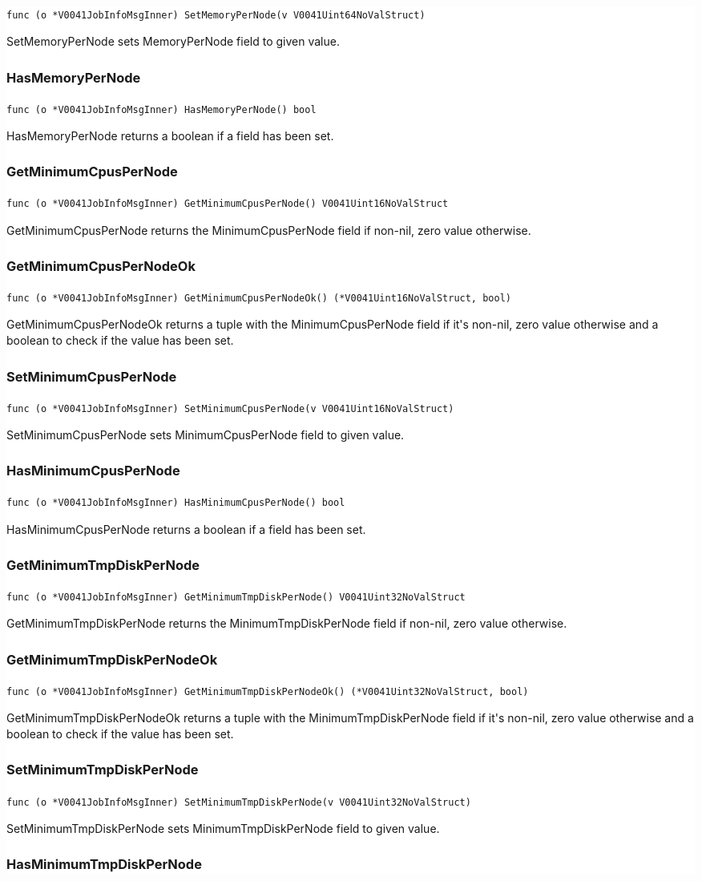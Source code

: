 `func (o *V0041JobInfoMsgInner) SetMemoryPerNode(v V0041Uint64NoValStruct)`

SetMemoryPerNode sets MemoryPerNode field to given value.

### HasMemoryPerNode

`func (o *V0041JobInfoMsgInner) HasMemoryPerNode() bool`

HasMemoryPerNode returns a boolean if a field has been set.

### GetMinimumCpusPerNode

`func (o *V0041JobInfoMsgInner) GetMinimumCpusPerNode() V0041Uint16NoValStruct`

GetMinimumCpusPerNode returns the MinimumCpusPerNode field if non-nil, zero value otherwise.

### GetMinimumCpusPerNodeOk

`func (o *V0041JobInfoMsgInner) GetMinimumCpusPerNodeOk() (*V0041Uint16NoValStruct, bool)`

GetMinimumCpusPerNodeOk returns a tuple with the MinimumCpusPerNode field if it's non-nil, zero value otherwise
and a boolean to check if the value has been set.

### SetMinimumCpusPerNode

`func (o *V0041JobInfoMsgInner) SetMinimumCpusPerNode(v V0041Uint16NoValStruct)`

SetMinimumCpusPerNode sets MinimumCpusPerNode field to given value.

### HasMinimumCpusPerNode

`func (o *V0041JobInfoMsgInner) HasMinimumCpusPerNode() bool`

HasMinimumCpusPerNode returns a boolean if a field has been set.

### GetMinimumTmpDiskPerNode

`func (o *V0041JobInfoMsgInner) GetMinimumTmpDiskPerNode() V0041Uint32NoValStruct`

GetMinimumTmpDiskPerNode returns the MinimumTmpDiskPerNode field if non-nil, zero value otherwise.

### GetMinimumTmpDiskPerNodeOk

`func (o *V0041JobInfoMsgInner) GetMinimumTmpDiskPerNodeOk() (*V0041Uint32NoValStruct, bool)`

GetMinimumTmpDiskPerNodeOk returns a tuple with the MinimumTmpDiskPerNode field if it's non-nil, zero value otherwise
and a boolean to check if the value has been set.

### SetMinimumTmpDiskPerNode

`func (o *V0041JobInfoMsgInner) SetMinimumTmpDiskPerNode(v V0041Uint32NoValStruct)`

SetMinimumTmpDiskPerNode sets MinimumTmpDiskPerNode field to given value.

### HasMinimumTmpDiskPerNode
